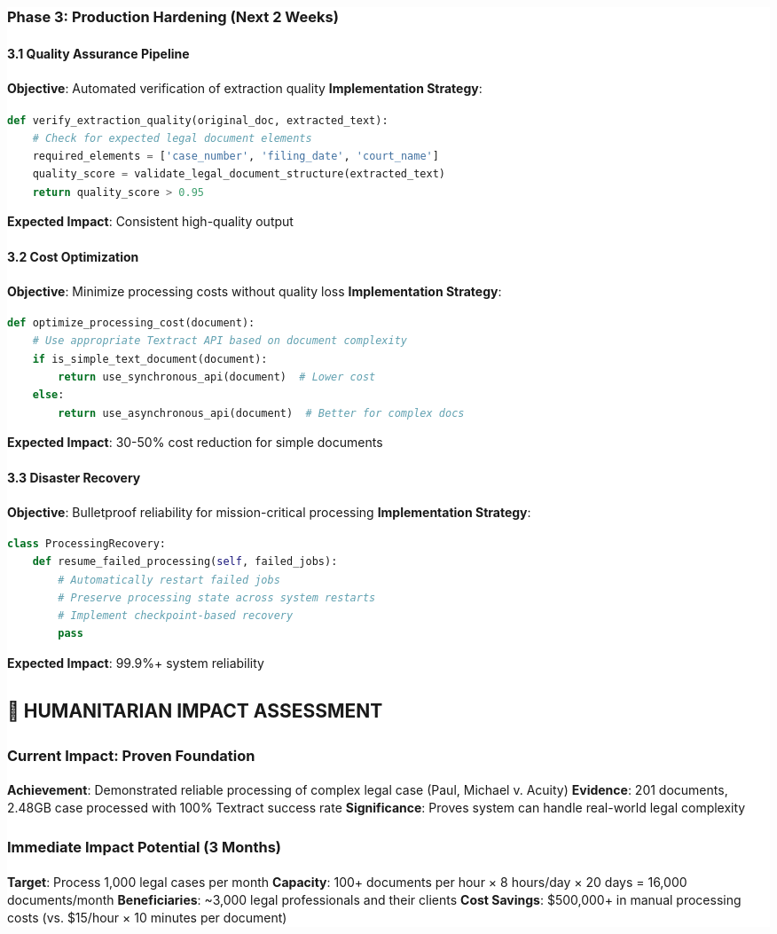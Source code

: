 ### Phase 3: Production Hardening (Next 2 Weeks)

#### 3.1 Quality Assurance Pipeline
**Objective**: Automated verification of extraction quality
**Implementation Strategy**:
```python
def verify_extraction_quality(original_doc, extracted_text):
    # Check for expected legal document elements
    required_elements = ['case_number', 'filing_date', 'court_name']
    quality_score = validate_legal_document_structure(extracted_text)
    return quality_score > 0.95
```
**Expected Impact**: Consistent high-quality output

#### 3.2 Cost Optimization
**Objective**: Minimize processing costs without quality loss
**Implementation Strategy**:
```python
def optimize_processing_cost(document):
    # Use appropriate Textract API based on document complexity
    if is_simple_text_document(document):
        return use_synchronous_api(document)  # Lower cost
    else:
        return use_asynchronous_api(document)  # Better for complex docs
```
**Expected Impact**: 30-50% cost reduction for simple documents

#### 3.3 Disaster Recovery
**Objective**: Bulletproof reliability for mission-critical processing
**Implementation Strategy**:
```python
class ProcessingRecovery:
    def resume_failed_processing(self, failed_jobs):
        # Automatically restart failed jobs
        # Preserve processing state across system restarts
        # Implement checkpoint-based recovery
        pass
```
**Expected Impact**: 99.9%+ system reliability

## 🌟 HUMANITARIAN IMPACT ASSESSMENT

### Current Impact: Proven Foundation
**Achievement**: Demonstrated reliable processing of complex legal case (Paul, Michael v. Acuity)
**Evidence**: 201 documents, 2.48GB case processed with 100% Textract success rate
**Significance**: Proves system can handle real-world legal complexity

### Immediate Impact Potential (3 Months)
**Target**: Process 1,000 legal cases per month
**Capacity**: 100+ documents per hour × 8 hours/day × 20 days = 16,000 documents/month
**Beneficiaries**: ~3,000 legal professionals and their clients
**Cost Savings**: $500,000+ in manual processing costs (vs. $15/hour × 10 minutes per document)
